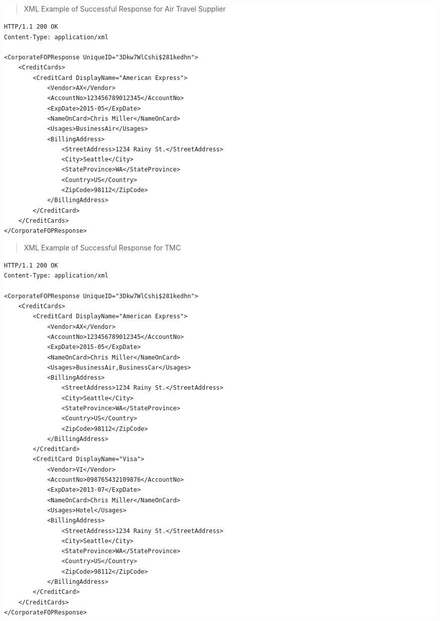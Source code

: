 
> XML Example of Successful Response for Air Travel Supplier

```http
HTTP/1.1 200 OK
Content-Type: application/xml

<CorporateFOPResponse UniqueID="3Dkw7WlCshi$281kedhn">
    <CreditCards>
        <CreditCard DisplayName="American Express">
            <Vendor>AX</Vendor>
            <AccountNo>123456789012345</AccountNo>
            <ExpDate>2015-05</ExpDate>
            <NameOnCard>Chris Miller</NameOnCard>
            <Usages>BusinessAir</Usages>
            <BillingAddress>
                <StreetAddress>1234 Rainy St.</StreetAddress>
                <City>Seattle</City>
                <StateProvince>WA</StateProvince>
                <Country>US</Country>
                <ZipCode>98112</ZipCode>
            </BillingAddress>
        </CreditCard>
    </CreditCards>
</CorporateFOPResponse>
```

> XML Example of Successful Response for TMC

```http
HTTP/1.1 200 OK
Content-Type: application/xml

<CorporateFOPResponse UniqueID="3Dkw7WlCshi$281kedhn">
    <CreditCards>
        <CreditCard DisplayName="American Express">
            <Vendor>AX</Vendor>
            <AccountNo>123456789012345</AccountNo>
            <ExpDate>2015-05</ExpDate>
            <NameOnCard>Chris Miller</NameOnCard>
            <Usages>BusinessAir,BusinessCar</Usages>
            <BillingAddress>
                <StreetAddress>1234 Rainy St.</StreetAddress>
                <City>Seattle</City>
                <StateProvince>WA</StateProvince>
                <Country>US</Country>
                <ZipCode>98112</ZipCode>
            </BillingAddress>
        </CreditCard>
        <CreditCard DisplayName="Visa">
            <Vendor>VI</Vendor>
            <AccountNo>098765432109876</AccountNo>
            <ExpDate>2013-07</ExpDate>
            <NameOnCard>Chris Miller</NameOnCard>
            <Usages>Hotel</Usages>
            <BillingAddress>
                <StreetAddress>1234 Rainy St.</StreetAddress>
                <City>Seattle</City>
                <StateProvince>WA</StateProvince>
                <Country>US</Country>
                <ZipCode>98112</ZipCode>
            </BillingAddress>
        </CreditCard>
    </CreditCards>
</CorporateFOPResponse>
```
